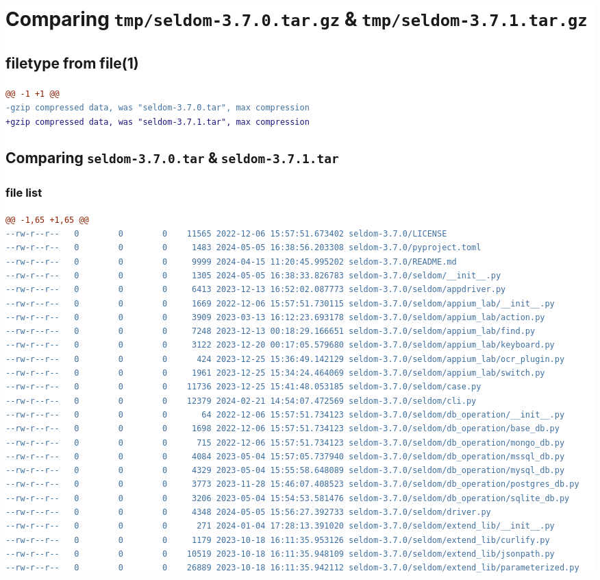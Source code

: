 # Comparing `tmp/seldom-3.7.0.tar.gz` & `tmp/seldom-3.7.1.tar.gz`

## filetype from file(1)

```diff
@@ -1 +1 @@
-gzip compressed data, was "seldom-3.7.0.tar", max compression
+gzip compressed data, was "seldom-3.7.1.tar", max compression
```

## Comparing `seldom-3.7.0.tar` & `seldom-3.7.1.tar`

### file list

```diff
@@ -1,65 +1,65 @@
--rw-r--r--   0        0        0    11565 2022-12-06 15:57:51.673402 seldom-3.7.0/LICENSE
--rw-r--r--   0        0        0     1483 2024-05-05 16:38:56.203308 seldom-3.7.0/pyproject.toml
--rw-r--r--   0        0        0     9999 2024-04-15 11:20:45.995202 seldom-3.7.0/README.md
--rw-r--r--   0        0        0     1305 2024-05-05 16:38:33.826783 seldom-3.7.0/seldom/__init__.py
--rw-r--r--   0        0        0     6413 2023-12-13 16:52:02.087773 seldom-3.7.0/seldom/appdriver.py
--rw-r--r--   0        0        0     1669 2022-12-06 15:57:51.730115 seldom-3.7.0/seldom/appium_lab/__init__.py
--rw-r--r--   0        0        0     3909 2023-03-13 16:12:23.693178 seldom-3.7.0/seldom/appium_lab/action.py
--rw-r--r--   0        0        0     7248 2023-12-13 00:18:29.166651 seldom-3.7.0/seldom/appium_lab/find.py
--rw-r--r--   0        0        0     3122 2023-12-20 00:17:05.579680 seldom-3.7.0/seldom/appium_lab/keyboard.py
--rw-r--r--   0        0        0      424 2023-12-25 15:36:49.142129 seldom-3.7.0/seldom/appium_lab/ocr_plugin.py
--rw-r--r--   0        0        0     1961 2023-12-25 15:34:24.464069 seldom-3.7.0/seldom/appium_lab/switch.py
--rw-r--r--   0        0        0    11736 2023-12-25 15:41:48.053185 seldom-3.7.0/seldom/case.py
--rw-r--r--   0        0        0    12379 2024-02-21 14:54:07.472569 seldom-3.7.0/seldom/cli.py
--rw-r--r--   0        0        0       64 2022-12-06 15:57:51.734123 seldom-3.7.0/seldom/db_operation/__init__.py
--rw-r--r--   0        0        0     1698 2022-12-06 15:57:51.734123 seldom-3.7.0/seldom/db_operation/base_db.py
--rw-r--r--   0        0        0      715 2022-12-06 15:57:51.734123 seldom-3.7.0/seldom/db_operation/mongo_db.py
--rw-r--r--   0        0        0     4084 2023-05-04 15:57:05.737940 seldom-3.7.0/seldom/db_operation/mssql_db.py
--rw-r--r--   0        0        0     4329 2023-05-04 15:55:58.648089 seldom-3.7.0/seldom/db_operation/mysql_db.py
--rw-r--r--   0        0        0     3773 2023-11-28 15:46:07.408523 seldom-3.7.0/seldom/db_operation/postgres_db.py
--rw-r--r--   0        0        0     3206 2023-05-04 15:54:53.581476 seldom-3.7.0/seldom/db_operation/sqlite_db.py
--rw-r--r--   0        0        0     4348 2024-05-05 15:56:27.392733 seldom-3.7.0/seldom/driver.py
--rw-r--r--   0        0        0      271 2024-01-04 17:28:13.391020 seldom-3.7.0/seldom/extend_lib/__init__.py
--rw-r--r--   0        0        0     1179 2023-10-18 16:11:35.953126 seldom-3.7.0/seldom/extend_lib/curlify.py
--rw-r--r--   0        0        0    10519 2023-10-18 16:11:35.948109 seldom-3.7.0/seldom/extend_lib/jsonpath.py
--rw-r--r--   0        0        0    26889 2023-10-18 16:11:35.942112 seldom-3.7.0/seldom/extend_lib/parameterized.py
```